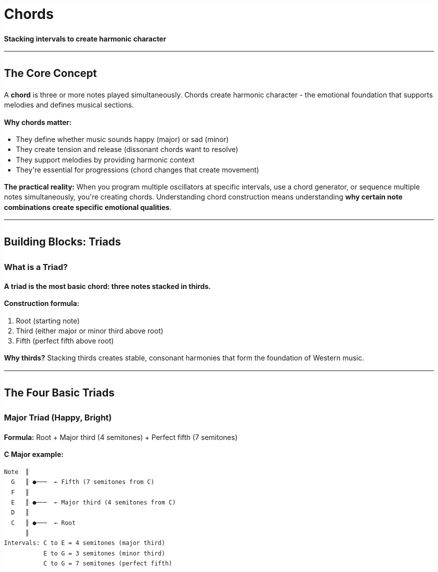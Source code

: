 # Chords

**Stacking intervals to create harmonic character**

---

## The Core Concept

A **chord** is three or more notes played simultaneously. Chords create harmonic character - the emotional foundation that supports melodies and defines musical sections.

**Why chords matter:**
- They define whether music sounds happy (major) or sad (minor)
- They create tension and release (dissonant chords want to resolve)
- They support melodies by providing harmonic context
- They're essential for progressions (chord changes that create movement)

**The practical reality:** When you program multiple oscillators at specific intervals, use a chord generator, or sequence multiple notes simultaneously, you're creating chords. Understanding chord construction means understanding **why certain note combinations create specific emotional qualities**.

---

## Building Blocks: Triads

### What is a Triad?

**A triad is the most basic chord: three notes stacked in thirds.**

**Construction formula:**
1. Root (starting note)
2. Third (either major or minor third above root)
3. Fifth (perfect fifth above root)

**Why thirds?** Stacking thirds creates stable, consonant harmonies that form the foundation of Western music.

---

## The Four Basic Triads

### Major Triad (Happy, Bright)

**Formula:** Root + Major third (4 semitones) + Perfect fifth (7 semitones)

**C Major example:**
```
Note  ║ 
  G   ║ ●───  ← Fifth (7 semitones from C)
  F   ║ 
  E   ║ ●───  ← Major third (4 semitones from C)
  D   ║ 
  C   ║ ●───  ← Root
      ║
Intervals: C to E = 4 semitones (major third)
           E to G = 3 semitones (minor third)
           C to G = 7 semitones (perfect fifth)
```

